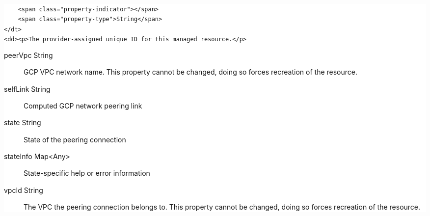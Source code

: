         <span class="property-indicator"></span>
        <span class="property-type">String</span>
    </dt>
    <dd><p>The provider-assigned unique ID for this managed resource.</p>
</dd><dt class="property-"
            title="">
        <span id="peervpc_yaml">
<a data-swiftype-name="resource-property" data-swiftype-type="text" href="#peervpc_yaml" style="color: inherit; text-decoration: inherit;">peer<wbr>Vpc</a>
</span>
        <span class="property-indicator"></span>
        <span class="property-type">String</span>
    </dt>
    <dd><p>GCP VPC network name. This property cannot be changed, doing so forces recreation of the resource.</p>
</dd><dt class="property-"
            title="">
        <span id="selflink_yaml">
<a data-swiftype-name="resource-property" data-swiftype-type="text" href="#selflink_yaml" style="color: inherit; text-decoration: inherit;">self<wbr>Link</a>
</span>
        <span class="property-indicator"></span>
        <span class="property-type">String</span>
    </dt>
    <dd><p>Computed GCP network peering link</p>
</dd><dt class="property-"
            title="">
        <span id="state_yaml">
<a data-swiftype-name="resource-property" data-swiftype-type="text" href="#state_yaml" style="color: inherit; text-decoration: inherit;">state</a>
</span>
        <span class="property-indicator"></span>
        <span class="property-type">String</span>
    </dt>
    <dd><p>State of the peering connection</p>
</dd><dt class="property-"
            title="">
        <span id="stateinfo_yaml">
<a data-swiftype-name="resource-property" data-swiftype-type="text" href="#stateinfo_yaml" style="color: inherit; text-decoration: inherit;">state<wbr>Info</a>
</span>
        <span class="property-indicator"></span>
        <span class="property-type">Map&lt;Any&gt;</span>
    </dt>
    <dd><p>State-specific help or error information</p>
</dd><dt class="property-"
            title="">
        <span id="vpcid_yaml">
<a data-swiftype-name="resource-property" data-swiftype-type="text" href="#vpcid_yaml" style="color: inherit; text-decoration: inherit;">vpc<wbr>Id</a>
</span>
        <span class="property-indicator"></span>
        <span class="property-type">String</span>
    </dt>
    <dd><p>The VPC the peering connection belongs to. This property cannot be changed, doing so forces recreation of the resource.</p>
</dd></dl>
</pulumi-choosable>
</div>
